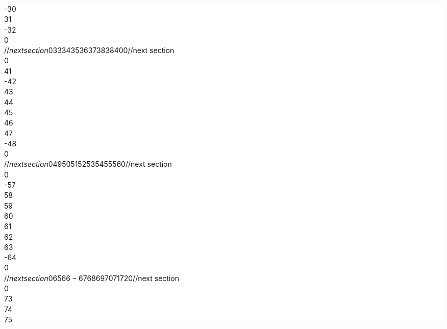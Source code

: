 -30  
31  
-32  
0  
//$next section  
0  
33  
34  
35  
36  
37  
38  
38  
40  
0  
//$next section  
0  
41  
-42  
43  
44  
45  
46  
47  
-48  
0  
//$next section  
0  
49  
50  
51  
52  
53  
54  
55  
56  
0  
//$next section  
0  
-57  
58  
59  
60  
61  
62  
63  
-64  
0  
//$next section  
0  
65  
66  
-67  
68  
69  
70  
71  
72  
0  
//$next section  
0  
73  
74  
75  